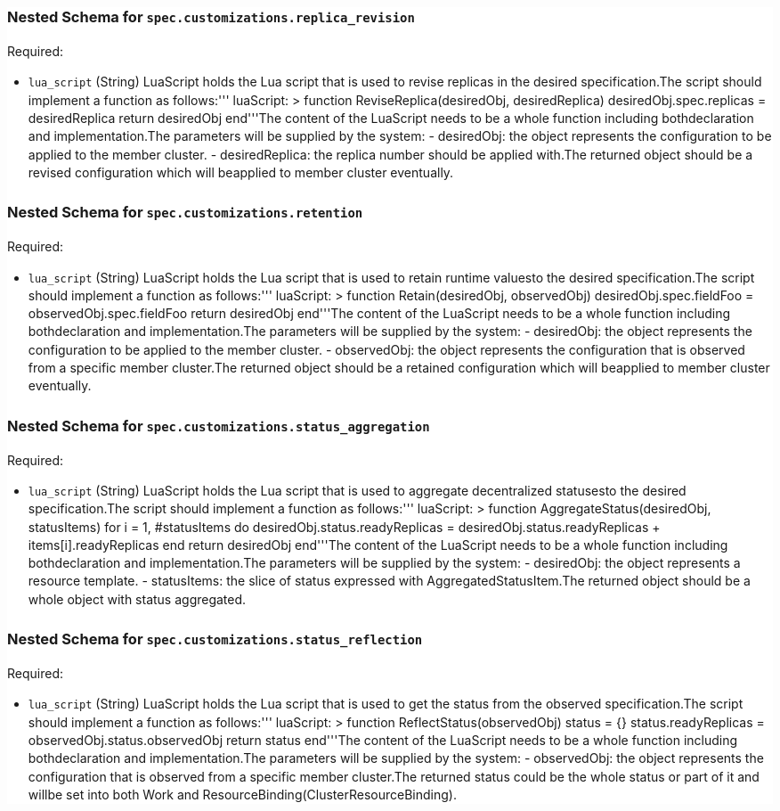 
<a id="nestedatt--spec--customizations--replica_revision"></a>
### Nested Schema for `spec.customizations.replica_revision`

Required:

- `lua_script` (String) LuaScript holds the Lua script that is used to revise replicas in the desired specification.The script should implement a function as follows:'''  luaScript: >      function ReviseReplica(desiredObj, desiredReplica)          desiredObj.spec.replicas = desiredReplica          return desiredObj      end'''The content of the LuaScript needs to be a whole function including bothdeclaration and implementation.The parameters will be supplied by the system:  - desiredObj: the object represents the configuration to be applied      to the member cluster.  - desiredReplica: the replica number should be applied with.The returned object should be a revised configuration which will beapplied to member cluster eventually.


<a id="nestedatt--spec--customizations--retention"></a>
### Nested Schema for `spec.customizations.retention`

Required:

- `lua_script` (String) LuaScript holds the Lua script that is used to retain runtime valuesto the desired specification.The script should implement a function as follows:'''  luaScript: >      function Retain(desiredObj, observedObj)          desiredObj.spec.fieldFoo = observedObj.spec.fieldFoo          return desiredObj      end'''The content of the LuaScript needs to be a whole function including bothdeclaration and implementation.The parameters will be supplied by the system:  - desiredObj: the object represents the configuration to be applied      to the member cluster.  - observedObj: the object represents the configuration that is observed      from a specific member cluster.The returned object should be a retained configuration which will beapplied to member cluster eventually.


<a id="nestedatt--spec--customizations--status_aggregation"></a>
### Nested Schema for `spec.customizations.status_aggregation`

Required:

- `lua_script` (String) LuaScript holds the Lua script that is used to aggregate decentralized statusesto the desired specification.The script should implement a function as follows:'''  luaScript: >      function AggregateStatus(desiredObj, statusItems)          for i = 1, #statusItems do              desiredObj.status.readyReplicas = desiredObj.status.readyReplicas + items[i].readyReplicas          end          return desiredObj      end'''The content of the LuaScript needs to be a whole function including bothdeclaration and implementation.The parameters will be supplied by the system:  - desiredObj: the object represents a resource template.  - statusItems: the slice of status expressed with AggregatedStatusItem.The returned object should be a whole object with status aggregated.


<a id="nestedatt--spec--customizations--status_reflection"></a>
### Nested Schema for `spec.customizations.status_reflection`

Required:

- `lua_script` (String) LuaScript holds the Lua script that is used to get the status from the observed specification.The script should implement a function as follows:'''  luaScript: >      function ReflectStatus(observedObj)          status = {}          status.readyReplicas = observedObj.status.observedObj          return status      end'''The content of the LuaScript needs to be a whole function including bothdeclaration and implementation.The parameters will be supplied by the system:  - observedObj: the object represents the configuration that is observed      from a specific member cluster.The returned status could be the whole status or part of it and willbe set into both Work and ResourceBinding(ClusterResourceBinding).
